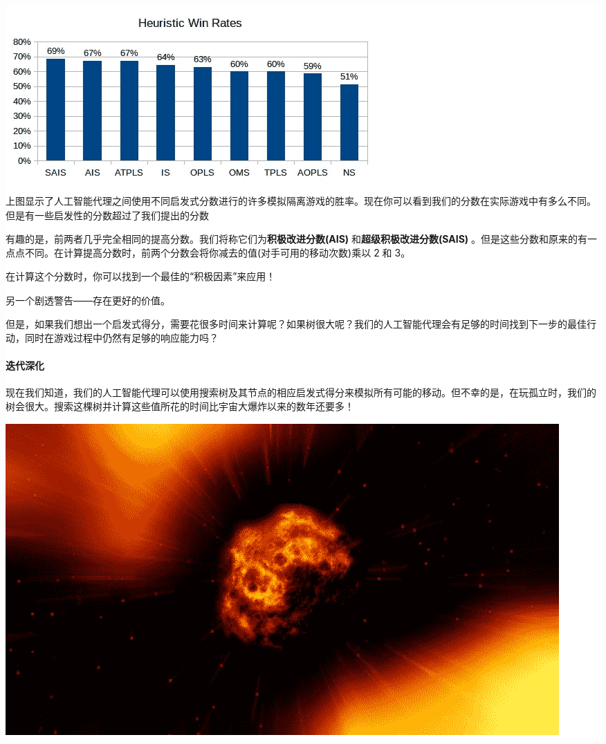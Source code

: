 ![V7lXXWBQzH31cFXIZV1oxFbRiz4SHmms0Hvw](img/133ad76a9be7c8fd9bc866ebce35f612.png)

上图显示了人工智能代理之间使用不同启发式分数进行的许多模拟隔离游戏的胜率。现在你可以看到我们的分数在实际游戏中有多么不同。但是有一些启发性的分数超过了我们提出的分数

有趣的是，前两者几乎完全相同的提高分数。我们将称它们为**积极改进分数(AIS)** 和**超级积极改进分数(SAIS)** 。但是这些分数和原来的有一点点不同。在计算提高分数时，前两个分数会将你减去的值(对手可用的移动次数)乘以 2 和 3。

在计算这个分数时，你可以找到一个最佳的“积极因素”来应用！

另一个剧透警告——存在更好的价值。

但是，如果我们想出一个启发式得分，需要花很多时间来计算呢？如果树很大呢？我们的人工智能代理会有足够的时间找到下一步的最佳行动，同时在游戏过程中仍然有足够的响应能力吗？

#### 迭代深化

现在我们知道，我们的人工智能代理可以使用搜索树及其节点的相应启发式得分来模拟所有可能的移动。但不幸的是，在玩孤立时，我们的树会很大。搜索这棵树并计算这些值所花的时间比宇宙大爆炸以来的数年还要多！

![aBySVRQoSxm5I-E7pw7oXECgY88ostXFQtPu](img/4ef1f15f39c6598c1e6bd7682bcf5760.png)
